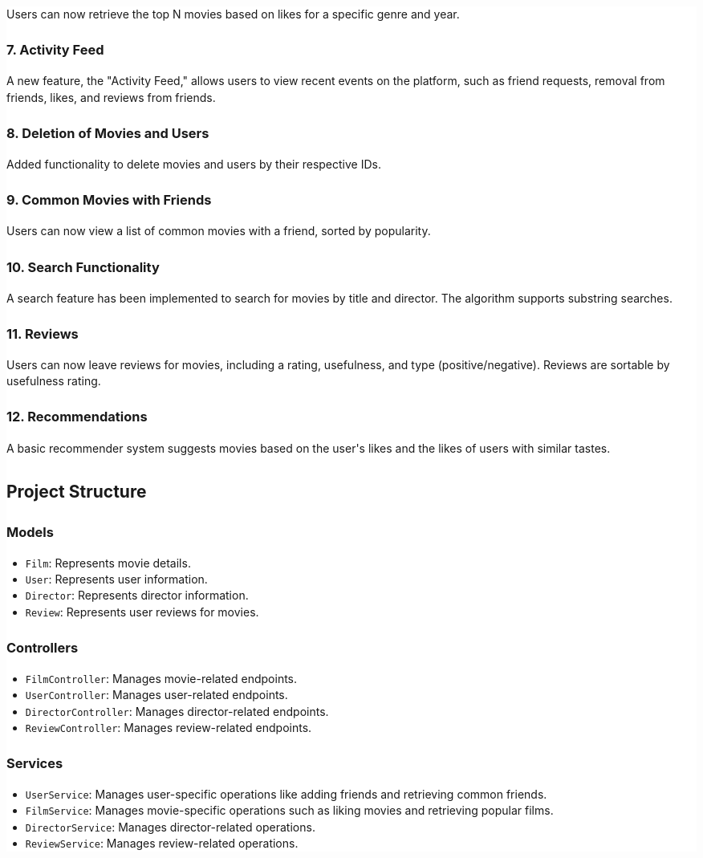 Users can now retrieve the top N movies based on likes for a specific genre and year.

### 7. Activity Feed

A new feature, the "Activity Feed," allows users to view recent events on the platform, such as friend requests, removal from friends, likes, and reviews from friends.

### 8. Deletion of Movies and Users

Added functionality to delete movies and users by their respective IDs.

### 9. Common Movies with Friends

Users can now view a list of common movies with a friend, sorted by popularity.

### 10. Search Functionality

A search feature has been implemented to search for movies by title and director. The algorithm supports substring searches.

### 11. Reviews

Users can now leave reviews for movies, including a rating, usefulness, and type (positive/negative). Reviews are sortable by usefulness rating.

### 12. Recommendations

A basic recommender system suggests movies based on the user's likes and the likes of users with similar tastes.

## Project Structure

### Models

- `Film`: Represents movie details.
- `User`: Represents user information.
- `Director`: Represents director information.
- `Review`: Represents user reviews for movies.

### Controllers

- `FilmController`: Manages movie-related endpoints.
- `UserController`: Manages user-related endpoints.
- `DirectorController`: Manages director-related endpoints.
- `ReviewController`: Manages review-related endpoints.

### Services

- `UserService`: Manages user-specific operations like adding friends and retrieving common friends.
- `FilmService`: Manages movie-specific operations such as liking movies and retrieving popular films.
- `DirectorService`: Manages director-related operations.
- `ReviewService`: Manages review-related operations.
